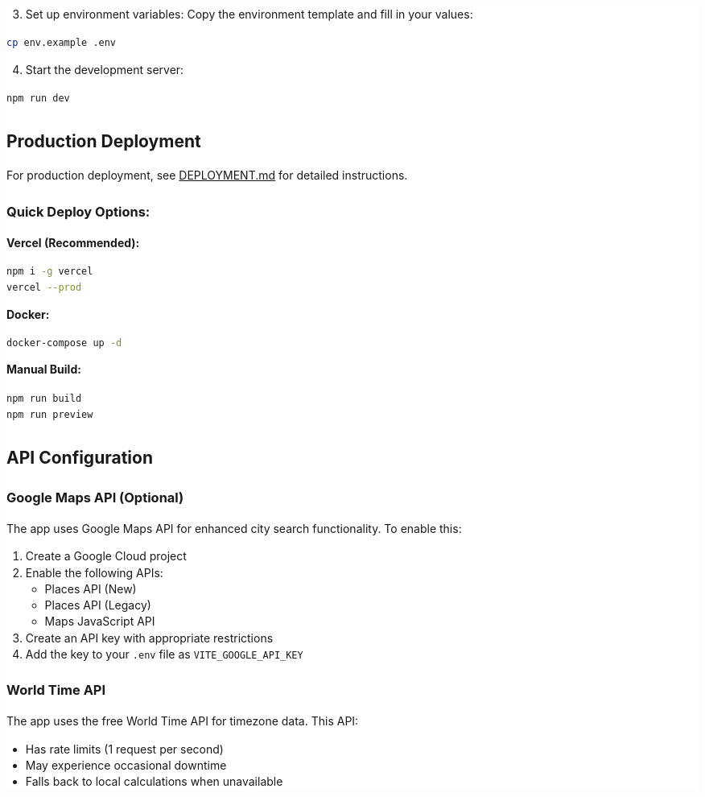 3. Set up environment variables:
Copy the environment template and fill in your values:
```bash
cp env.example .env
```

4. Start the development server:
```bash
npm run dev
```

## Production Deployment

For production deployment, see [DEPLOYMENT.md](./DEPLOYMENT.md) for detailed instructions.

### Quick Deploy Options:

**Vercel (Recommended):**
```bash
npm i -g vercel
vercel --prod
```

**Docker:**
```bash
docker-compose up -d
```

**Manual Build:**
```bash
npm run build
npm run preview
```

## API Configuration

### Google Maps API (Optional)

The app uses Google Maps API for enhanced city search functionality. To enable this:

1. Create a Google Cloud project
2. Enable the following APIs:
   - Places API (New)
   - Places API (Legacy)
   - Maps JavaScript API
3. Create an API key with appropriate restrictions
4. Add the key to your `.env` file as `VITE_GOOGLE_API_KEY`

### World Time API

The app uses the free World Time API for timezone data. This API:
- Has rate limits (1 request per second)
- May experience occasional downtime
- Falls back to local calculations when unavailable
